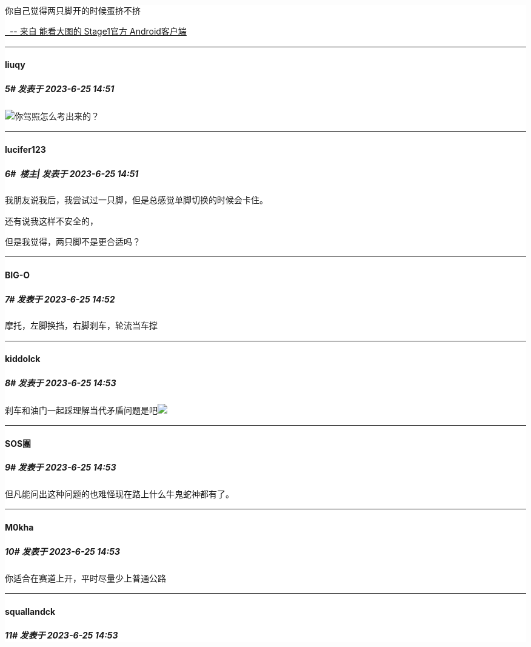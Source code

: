 你自己觉得两只脚开的时候蛋挤不挤

[  -- 来自 能看大图的 Stage1官方 Android客户端](https://www.coolapk.com/apk/140634)

*****

####  liuqy  
##### 5#       发表于 2023-6-25 14:51

<img src="https://static.saraba1st.com/image/smiley/face2017/001.png" referrerpolicy="no-referrer">你驾照怎么考出来的？

*****

####  lucifer123  
##### 6#         楼主| 发表于 2023-6-25 14:51

我朋友说我后，我尝试过一只脚，但是总感觉单脚切换的时候会卡住。

还有说我这样不安全的，

但是我觉得，两只脚不是更合适吗？

*****

####  BIG-O  
##### 7#       发表于 2023-6-25 14:52

摩托，左脚换挡，右脚刹车，轮流当车撑

*****

####  kiddolck  
##### 8#       发表于 2023-6-25 14:53

刹车和油门一起踩理解当代矛盾问题是吧<img src="https://static.saraba1st.com/image/smiley/face2017/067.png" referrerpolicy="no-referrer">

*****

####  SOS團  
##### 9#       发表于 2023-6-25 14:53

但凡能问出这种问题的也难怪现在路上什么牛鬼蛇神都有了。

*****

####  M0kha  
##### 10#       发表于 2023-6-25 14:53

你适合在赛道上开，平时尽量少上普通公路

*****

####  squallandck  
##### 11#       发表于 2023-6-25 14:53
